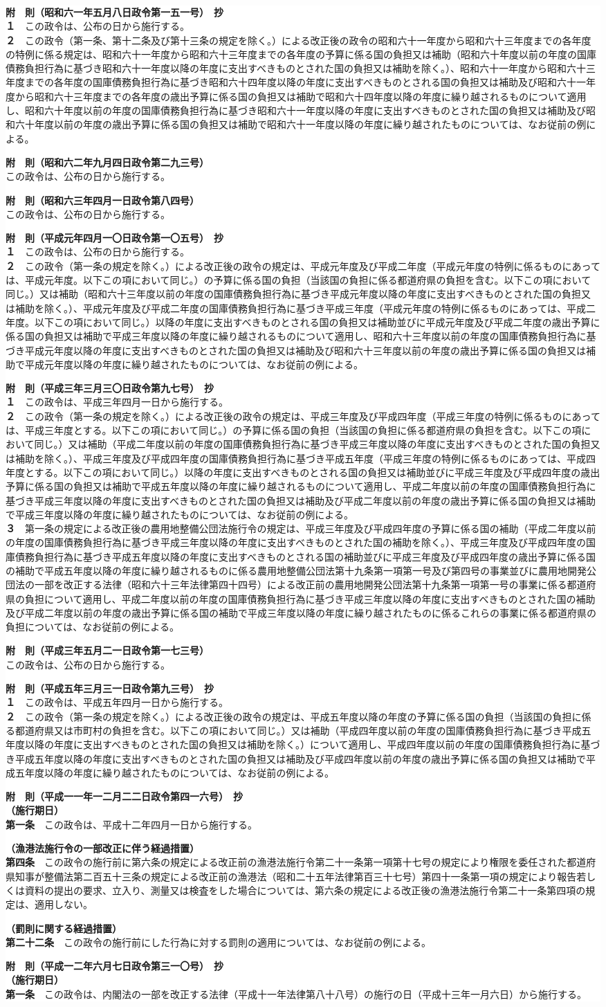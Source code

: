 **附　則（昭和六一年五月八日政令第一五一号）　抄**  
**１**　この政令は、公布の日から施行する。  
**２**　この政令（第一条、第十二条及び第十三条の規定を除く。）による改正後の政令の昭和六十一年度から昭和六十三年度までの各年度の特例に係る規定は、昭和六十一年度から昭和六十三年度までの各年度の予算に係る国の負担又は補助（昭和六十年度以前の年度の国庫債務負担行為に基づき昭和六十一年度以降の年度に支出すべきものとされた国の負担又は補助を除く。）、昭和六十一年度から昭和六十三年度までの各年度の国庫債務負担行為に基づき昭和六十四年度以降の年度に支出すべきものとされる国の負担又は補助及び昭和六十一年度から昭和六十三年度までの各年度の歳出予算に係る国の負担又は補助で昭和六十四年度以降の年度に繰り越されるものについて適用し、昭和六十年度以前の年度の国庫債務負担行為に基づき昭和六十一年度以降の年度に支出すべきものとされた国の負担又は補助及び昭和六十年度以前の年度の歳出予算に係る国の負担又は補助で昭和六十一年度以降の年度に繰り越されたものについては、なお従前の例による。  
  
**附　則（昭和六二年九月四日政令第二九三号）**  
この政令は、公布の日から施行する。  
  
**附　則（昭和六三年四月一日政令第八四号）**  
この政令は、公布の日から施行する。  
  
**附　則（平成元年四月一〇日政令第一〇五号）　抄**  
**１**　この政令は、公布の日から施行する。  
**２**　この政令（第一条の規定を除く。）による改正後の政令の規定は、平成元年度及び平成二年度（平成元年度の特例に係るものにあっては、平成元年度。以下この項において同じ。）の予算に係る国の負担（当該国の負担に係る都道府県の負担を含む。以下この項において同じ。）又は補助（昭和六十三年度以前の年度の国庫債務負担行為に基づき平成元年度以降の年度に支出すべきものとされた国の負担又は補助を除く。）、平成元年度及び平成二年度の国庫債務負担行為に基づき平成三年度（平成元年度の特例に係るものにあっては、平成二年度。以下この項において同じ。）以降の年度に支出すべきものとされる国の負担又は補助並びに平成元年度及び平成二年度の歳出予算に係る国の負担又は補助で平成三年度以降の年度に繰り越されるものについて適用し、昭和六十三年度以前の年度の国庫債務負担行為に基づき平成元年度以降の年度に支出すべきものとされた国の負担又は補助及び昭和六十三年度以前の年度の歳出予算に係る国の負担又は補助で平成元年度以降の年度に繰り越されたものについては、なお従前の例による。  
  
**附　則（平成三年三月三〇日政令第九七号）　抄**  
**１**　この政令は、平成三年四月一日から施行する。  
**２**　この政令（第一条の規定を除く。）による改正後の政令の規定は、平成三年度及び平成四年度（平成三年度の特例に係るものにあっては、平成三年度とする。以下この項において同じ。）の予算に係る国の負担（当該国の負担に係る都道府県の負担を含む。以下この項において同じ。）又は補助（平成二年度以前の年度の国庫債務負担行為に基づき平成三年度以降の年度に支出すべきものとされた国の負担又は補助を除く。）、平成三年度及び平成四年度の国庫債務負担行為に基づき平成五年度（平成三年度の特例に係るものにあっては、平成四年度とする。以下この項において同じ。）以降の年度に支出すべきものとされる国の負担又は補助並びに平成三年度及び平成四年度の歳出予算に係る国の負担又は補助で平成五年度以降の年度に繰り越されるものについて適用し、平成二年度以前の年度の国庫債務負担行為に基づき平成三年度以降の年度に支出すべきものとされた国の負担又は補助及び平成二年度以前の年度の歳出予算に係る国の負担又は補助で平成三年度以降の年度に繰り越されたものについては、なお従前の例による。  
**３**　第一条の規定による改正後の農用地整備公団法施行令の規定は、平成三年度及び平成四年度の予算に係る国の補助（平成二年度以前の年度の国庫債務負担行為に基づき平成三年度以降の年度に支出すべきものとされた国の補助を除く。）、平成三年度及び平成四年度の国庫債務負担行為に基づき平成五年度以降の年度に支出すべきものとされる国の補助並びに平成三年度及び平成四年度の歳出予算に係る国の補助で平成五年度以降の年度に繰り越されるものに係る農用地整備公団法第十九条第一項第一号及び第四号の事業並びに農用地開発公団法の一部を改正する法律（昭和六十三年法律第四十四号）による改正前の農用地開発公団法第十九条第一項第一号の事業に係る都道府県の負担について適用し、平成二年度以前の年度の国庫債務負担行為に基づき平成三年度以降の年度に支出すべきものとされた国の補助及び平成二年度以前の年度の歳出予算に係る国の補助で平成三年度以降の年度に繰り越されたものに係るこれらの事業に係る都道府県の負担については、なお従前の例による。  
  
**附　則（平成三年五月二一日政令第一七三号）**  
この政令は、公布の日から施行する。  
  
**附　則（平成五年三月三一日政令第九三号）　抄**  
**１**　この政令は、平成五年四月一日から施行する。  
**２**　この政令（第一条の規定を除く。）による改正後の政令の規定は、平成五年度以降の年度の予算に係る国の負担（当該国の負担に係る都道府県又は市町村の負担を含む。以下この項において同じ。）又は補助（平成四年度以前の年度の国庫債務負担行為に基づき平成五年度以降の年度に支出すべきものとされた国の負担又は補助を除く。）について適用し、平成四年度以前の年度の国庫債務負担行為に基づき平成五年度以降の年度に支出すべきものとされた国の負担又は補助及び平成四年度以前の年度の歳出予算に係る国の負担又は補助で平成五年度以降の年度に繰り越されたものについては、なお従前の例による。  
  
**附　則（平成一一年一二月二二日政令第四一六号）　抄**  
**（施行期日）**  
**第一条**　この政令は、平成十二年四月一日から施行する。  
  
**（漁港法施行令の一部改正に伴う経過措置）**  
**第四条**　この政令の施行前に第六条の規定による改正前の漁港法施行令第二十一条第一項第十七号の規定により権限を委任された都道府県知事が整備法第二百五十三条の規定による改正前の漁港法（昭和二十五年法律第百三十七号）第四十一条第一項の規定により報告若しくは資料の提出の要求、立入り、測量又は検査をした場合については、第六条の規定による改正後の漁港法施行令第二十一条第四項の規定は、適用しない。  
  
**（罰則に関する経過措置）**  
**第二十二条**　この政令の施行前にした行為に対する罰則の適用については、なお従前の例による。  
  
**附　則（平成一二年六月七日政令第三一〇号）　抄**  
**（施行期日）**  
**第一条**　この政令は、内閣法の一部を改正する法律（平成十一年法律第八十八号）の施行の日（平成十三年一月六日）から施行する。  
  